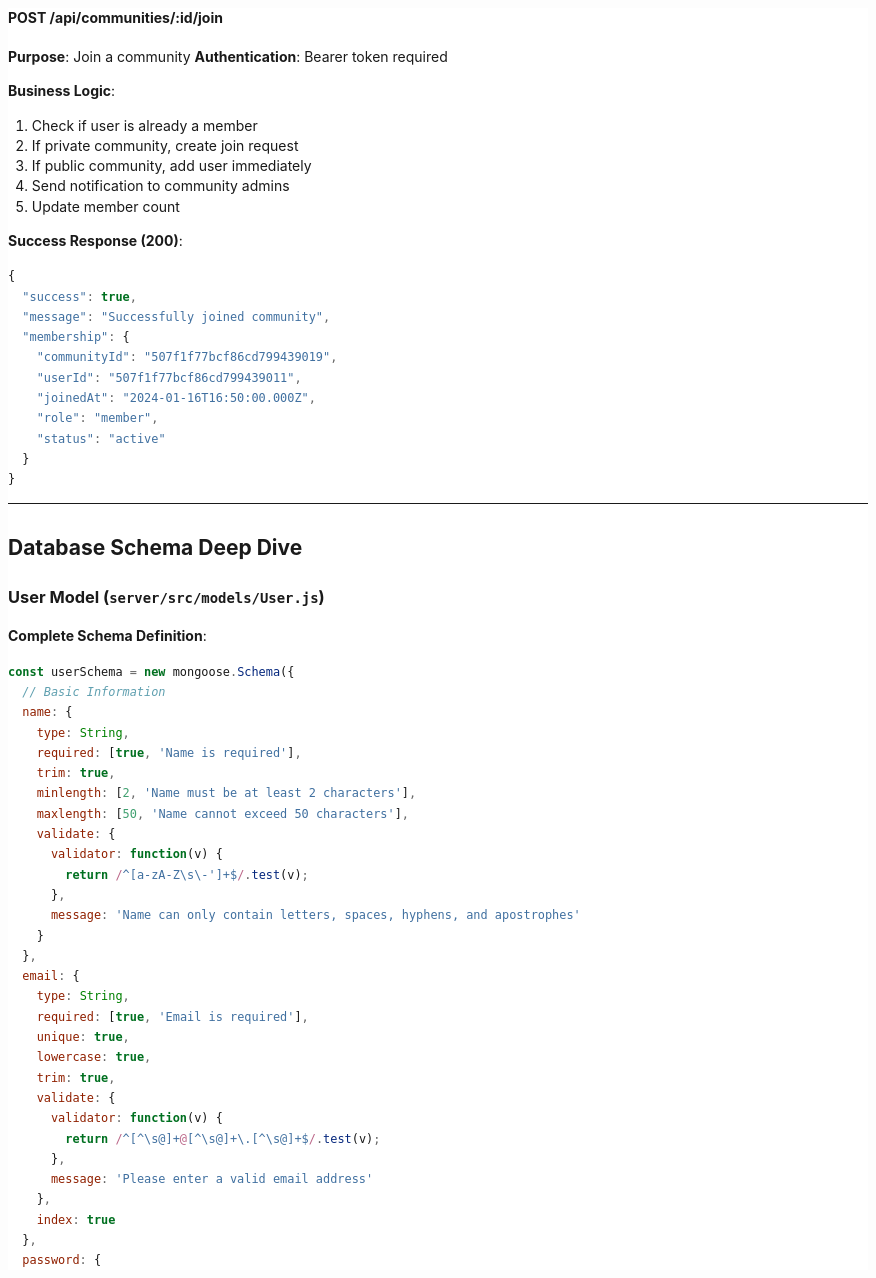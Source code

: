 #### POST /api/communities/:id/join
**Purpose**: Join a community
**Authentication**: Bearer token required

**Business Logic**:
1. Check if user is already a member
2. If private community, create join request
3. If public community, add user immediately
4. Send notification to community admins
5. Update member count

**Success Response (200)**:
```javascript
{
  "success": true,
  "message": "Successfully joined community",
  "membership": {
    "communityId": "507f1f77bcf86cd799439019",
    "userId": "507f1f77bcf86cd799439011",
    "joinedAt": "2024-01-16T16:50:00.000Z",
    "role": "member",
    "status": "active"
  }
}
```

---

## Database Schema Deep Dive

### User Model (`server/src/models/User.js`)

**Complete Schema Definition**:
```javascript
const userSchema = new mongoose.Schema({
  // Basic Information
  name: {
    type: String,
    required: [true, 'Name is required'],
    trim: true,
    minlength: [2, 'Name must be at least 2 characters'],
    maxlength: [50, 'Name cannot exceed 50 characters'],
    validate: {
      validator: function(v) {
        return /^[a-zA-Z\s\-']+$/.test(v);
      },
      message: 'Name can only contain letters, spaces, hyphens, and apostrophes'
    }
  },
  email: {
    type: String,
    required: [true, 'Email is required'],
    unique: true,
    lowercase: true,
    trim: true,
    validate: {
      validator: function(v) {
        return /^[^\s@]+@[^\s@]+\.[^\s@]+$/.test(v);
      },
      message: 'Please enter a valid email address'
    },
    index: true
  },
  password: {
```